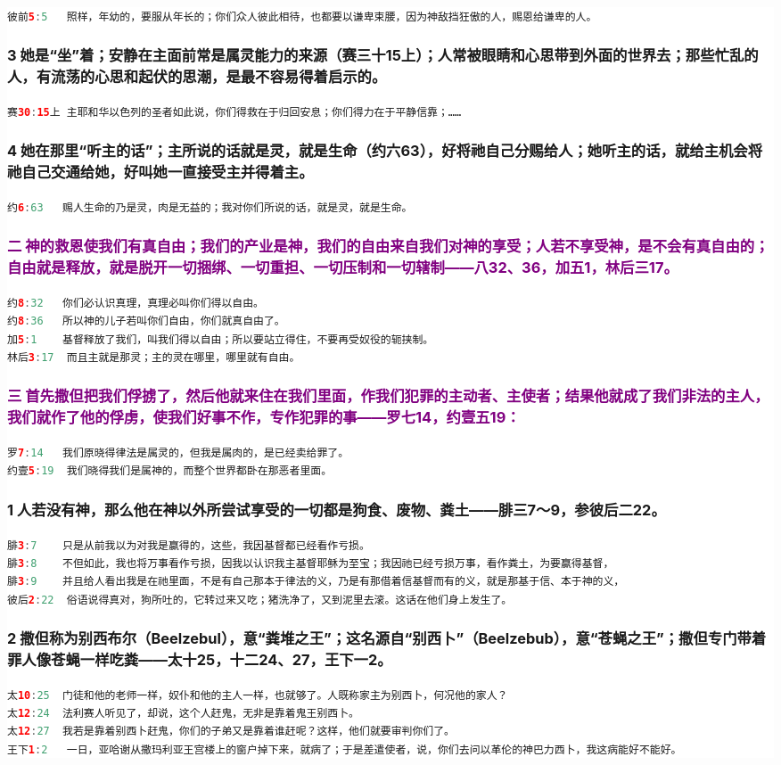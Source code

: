 ```java
彼前5:5	照样，年幼的，要服从年长的；你们众人彼此相待，也都要以谦卑束腰，因为神敌挡狂傲的人，赐恩给谦卑的人。
```

### 3    她是“坐”着；安静在主面前常是属灵能力的来源（赛三十15上）；人常被眼睛和心思带到外面的世界去；那些忙乱的人，有流荡的心思和起伏的思潮，是最不容易得着启示的。

```java
赛30:15上	主耶和华以色列的圣者如此说，你们得救在于归回安息；你们得力在于平静信靠；……
```

### 4    她在那里“听主的话”；主所说的话就是灵，就是生命（约六63），好将祂自己分赐给人；她听主的话，就给主机会将祂自己交通给她，好叫她一直接受主并得着主。

```java
约6:63	赐人生命的乃是灵，肉是无益的；我对你们所说的话，就是灵，就是生命。
```

### <font color=purple>二    神的救恩使我们有真自由；我们的产业是神，我们的自由来自我们对神的享受；人若不享受神，是不会有真自由的；自由就是释放，就是脱开一切捆绑、一切重担、一切压制和一切辖制——八32、36，加五1，林后三17。</font>

```java
约8:32	你们必认识真理，真理必叫你们得以自由。
约8:36	所以神的儿子若叫你们自由，你们就真自由了。
加5:1	基督释放了我们，叫我们得以自由；所以要站立得住，不要再受奴役的轭挟制。
林后3:17	而且主就是那灵；主的灵在哪里，哪里就有自由。
```

### <font color=purple>三    首先撒但把我们俘掳了，然后他就来住在我们里面，作我们犯罪的主动者、主使者；结果他就成了我们非法的主人，我们就作了他的俘虏，使我们好事不作，专作犯罪的事——罗七14，约壹五19：</font>

```java
罗7:14	我们原晓得律法是属灵的，但我是属肉的，是已经卖给罪了。
约壹5:19	我们晓得我们是属神的，而整个世界都卧在那恶者里面。
```

### 1    人若没有神，那么他在神以外所尝试享受的一切都是狗食、废物、粪土——腓三7～9，参彼后二22。

```java
腓3:7	只是从前我以为对我是赢得的，这些，我因基督都已经看作亏损。
腓3:8	不但如此，我也将万事看作亏损，因我以认识我主基督耶稣为至宝；我因祂已经亏损万事，看作粪土，为要赢得基督，
腓3:9	并且给人看出我是在祂里面，不是有自己那本于律法的义，乃是有那借着信基督而有的义，就是那基于信、本于神的义，
彼后2:22	俗语说得真对，狗所吐的，它转过来又吃；猪洗净了，又到泥里去滚。这话在他们身上发生了。
```

### 2    撒但称为别西布尔（Beelzebul），意“粪堆之王”；这名源自“别西卜”（Beelzebub），意“苍蝇之王”；撒但专门带着罪人像苍蝇一样吃粪——太十25，十二24、27，王下一2。

```java
太10:25	门徒和他的老师一样，奴仆和他的主人一样，也就够了。人既称家主为别西卜，何况他的家人？
太12:24	法利赛人听见了，却说，这个人赶鬼，无非是靠着鬼王别西卜。
太12:27	我若是靠着别西卜赶鬼，你们的子弟又是靠着谁赶呢？这样，他们就要审判你们了。
王下1:2	一日，亚哈谢从撒玛利亚王宫楼上的窗户掉下来，就病了；于是差遣使者，说，你们去问以革伦的神巴力西卜，我这病能好不能好。
```
